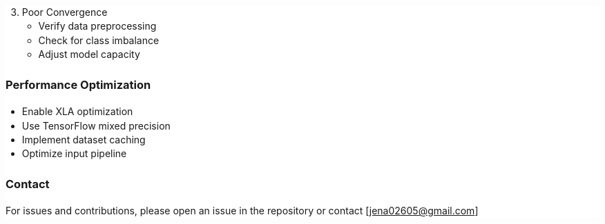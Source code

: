 3. Poor Convergence
   - Verify data preprocessing
   - Check for class imbalance
   - Adjust model capacity

### Performance Optimization
- Enable XLA optimization
- Use TensorFlow mixed precision
- Implement dataset caching
- Optimize input pipeline

### Contact
For issues and contributions, please open an issue in the repository or contact [jena02605@gmail.com]
